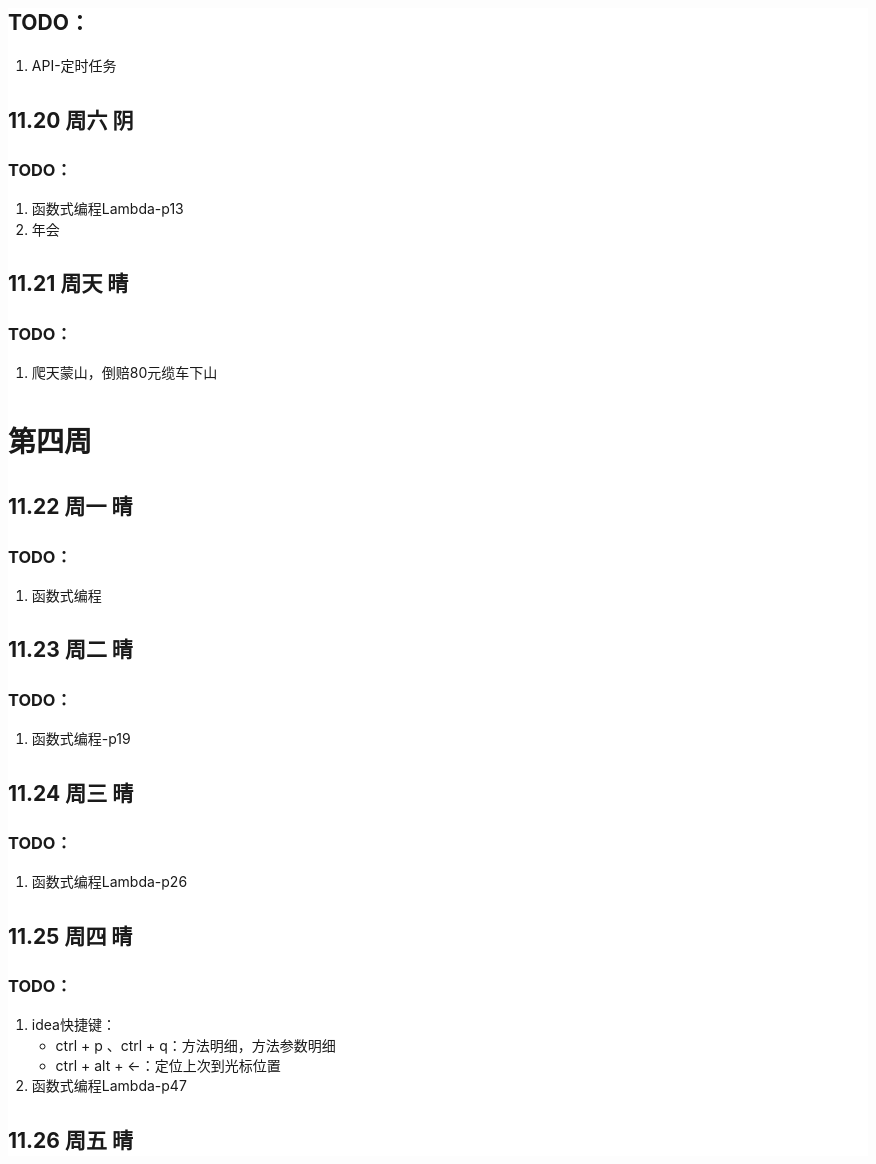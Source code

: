 ## TODO：

1. API-定时任务

## 11.20 周六 阴

### TODO：

1. 函数式编程Lambda-p13
1. 年会

## 11.21 周天 晴

### TODO：

1. 爬天蒙山，倒赔80元缆车下山

# 第四周

## 11.22 周一 晴

### TODO：

1. 函数式编程

## 11.23 周二 晴

### TODO：

1. 函数式编程-p19

## 11.24 周三 晴

### TODO：

1. 函数式编程Lambda-p26

## 11.25 周四 晴

### TODO：

1. idea快捷键：
   * ctrl + p 、ctrl + q：方法明细，方法参数明细
   * ctrl + alt + ←：定位上次到光标位置
2. 函数式编程Lambda-p47

## 11.26 周五 晴
